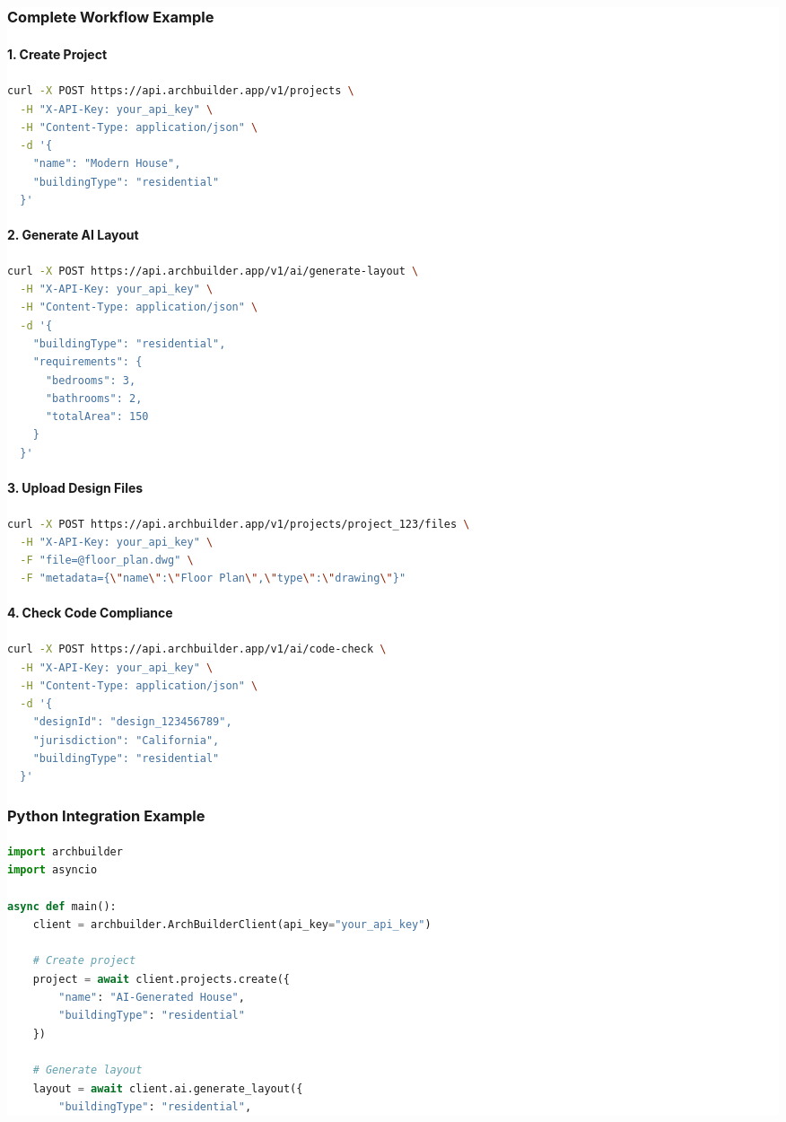 ### Complete Workflow Example

#### 1. Create Project
```bash
curl -X POST https://api.archbuilder.app/v1/projects \
  -H "X-API-Key: your_api_key" \
  -H "Content-Type: application/json" \
  -d '{
    "name": "Modern House",
    "buildingType": "residential"
  }'
```

#### 2. Generate AI Layout
```bash
curl -X POST https://api.archbuilder.app/v1/ai/generate-layout \
  -H "X-API-Key: your_api_key" \
  -H "Content-Type: application/json" \
  -d '{
    "buildingType": "residential",
    "requirements": {
      "bedrooms": 3,
      "bathrooms": 2,
      "totalArea": 150
    }
  }'
```

#### 3. Upload Design Files
```bash
curl -X POST https://api.archbuilder.app/v1/projects/project_123/files \
  -H "X-API-Key: your_api_key" \
  -F "file=@floor_plan.dwg" \
  -F "metadata={\"name\":\"Floor Plan\",\"type\":\"drawing\"}"
```

#### 4. Check Code Compliance
```bash
curl -X POST https://api.archbuilder.app/v1/ai/code-check \
  -H "X-API-Key: your_api_key" \
  -H "Content-Type: application/json" \
  -d '{
    "designId": "design_123456789",
    "jurisdiction": "California",
    "buildingType": "residential"
  }'
```

### Python Integration Example
```python
import archbuilder
import asyncio

async def main():
    client = archbuilder.ArchBuilderClient(api_key="your_api_key")
    
    # Create project
    project = await client.projects.create({
        "name": "AI-Generated House",
        "buildingType": "residential"
    })
    
    # Generate layout
    layout = await client.ai.generate_layout({
        "buildingType": "residential",
```